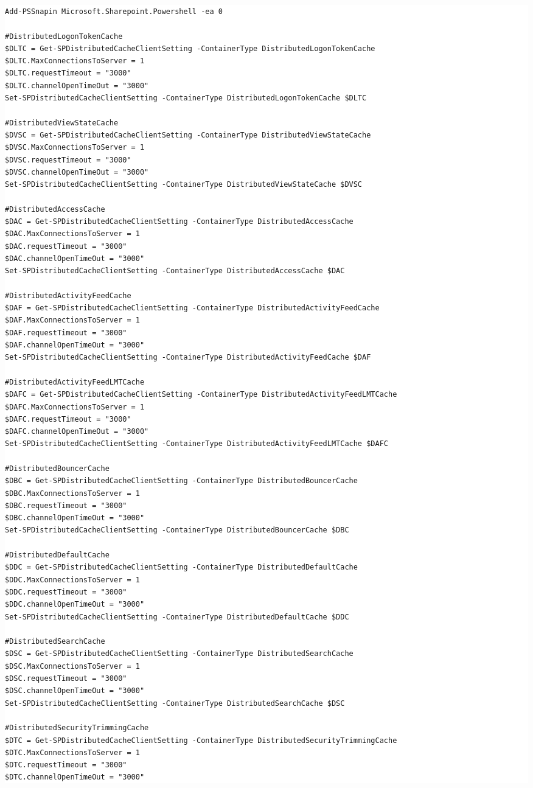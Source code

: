   ```
  Add-PSSnapin Microsoft.Sharepoint.Powershell -ea 0

  #DistributedLogonTokenCache
  $DLTC = Get-SPDistributedCacheClientSetting -ContainerType DistributedLogonTokenCache
  $DLTC.MaxConnectionsToServer = 1
  $DLTC.requestTimeout = "3000"
  $DLTC.channelOpenTimeOut = "3000"
  Set-SPDistributedCacheClientSetting -ContainerType DistributedLogonTokenCache $DLTC

  #DistributedViewStateCache
  $DVSC = Get-SPDistributedCacheClientSetting -ContainerType DistributedViewStateCache
  $DVSC.MaxConnectionsToServer = 1
  $DVSC.requestTimeout = "3000"
  $DVSC.channelOpenTimeOut = "3000"
  Set-SPDistributedCacheClientSetting -ContainerType DistributedViewStateCache $DVSC

  #DistributedAccessCache
  $DAC = Get-SPDistributedCacheClientSetting -ContainerType DistributedAccessCache
  $DAC.MaxConnectionsToServer = 1
  $DAC.requestTimeout = "3000"
  $DAC.channelOpenTimeOut = "3000"
  Set-SPDistributedCacheClientSetting -ContainerType DistributedAccessCache $DAC

  #DistributedActivityFeedCache
  $DAF = Get-SPDistributedCacheClientSetting -ContainerType DistributedActivityFeedCache
  $DAF.MaxConnectionsToServer = 1
  $DAF.requestTimeout = "3000"
  $DAF.channelOpenTimeOut = "3000"
  Set-SPDistributedCacheClientSetting -ContainerType DistributedActivityFeedCache $DAF

  #DistributedActivityFeedLMTCache
  $DAFC = Get-SPDistributedCacheClientSetting -ContainerType DistributedActivityFeedLMTCache
  $DAFC.MaxConnectionsToServer = 1
  $DAFC.requestTimeout = "3000"
  $DAFC.channelOpenTimeOut = "3000"
  Set-SPDistributedCacheClientSetting -ContainerType DistributedActivityFeedLMTCache $DAFC

  #DistributedBouncerCache
  $DBC = Get-SPDistributedCacheClientSetting -ContainerType DistributedBouncerCache
  $DBC.MaxConnectionsToServer = 1
  $DBC.requestTimeout = "3000"
  $DBC.channelOpenTimeOut = "3000"
  Set-SPDistributedCacheClientSetting -ContainerType DistributedBouncerCache $DBC

  #DistributedDefaultCache
  $DDC = Get-SPDistributedCacheClientSetting -ContainerType DistributedDefaultCache
  $DDC.MaxConnectionsToServer = 1
  $DDC.requestTimeout = "3000"
  $DDC.channelOpenTimeOut = "3000"
  Set-SPDistributedCacheClientSetting -ContainerType DistributedDefaultCache $DDC

  #DistributedSearchCache
  $DSC = Get-SPDistributedCacheClientSetting -ContainerType DistributedSearchCache
  $DSC.MaxConnectionsToServer = 1
  $DSC.requestTimeout = "3000"
  $DSC.channelOpenTimeOut = "3000"
  Set-SPDistributedCacheClientSetting -ContainerType DistributedSearchCache $DSC

  #DistributedSecurityTrimmingCache
  $DTC = Get-SPDistributedCacheClientSetting -ContainerType DistributedSecurityTrimmingCache
  $DTC.MaxConnectionsToServer = 1
  $DTC.requestTimeout = "3000"
  $DTC.channelOpenTimeOut = "3000"
  ```